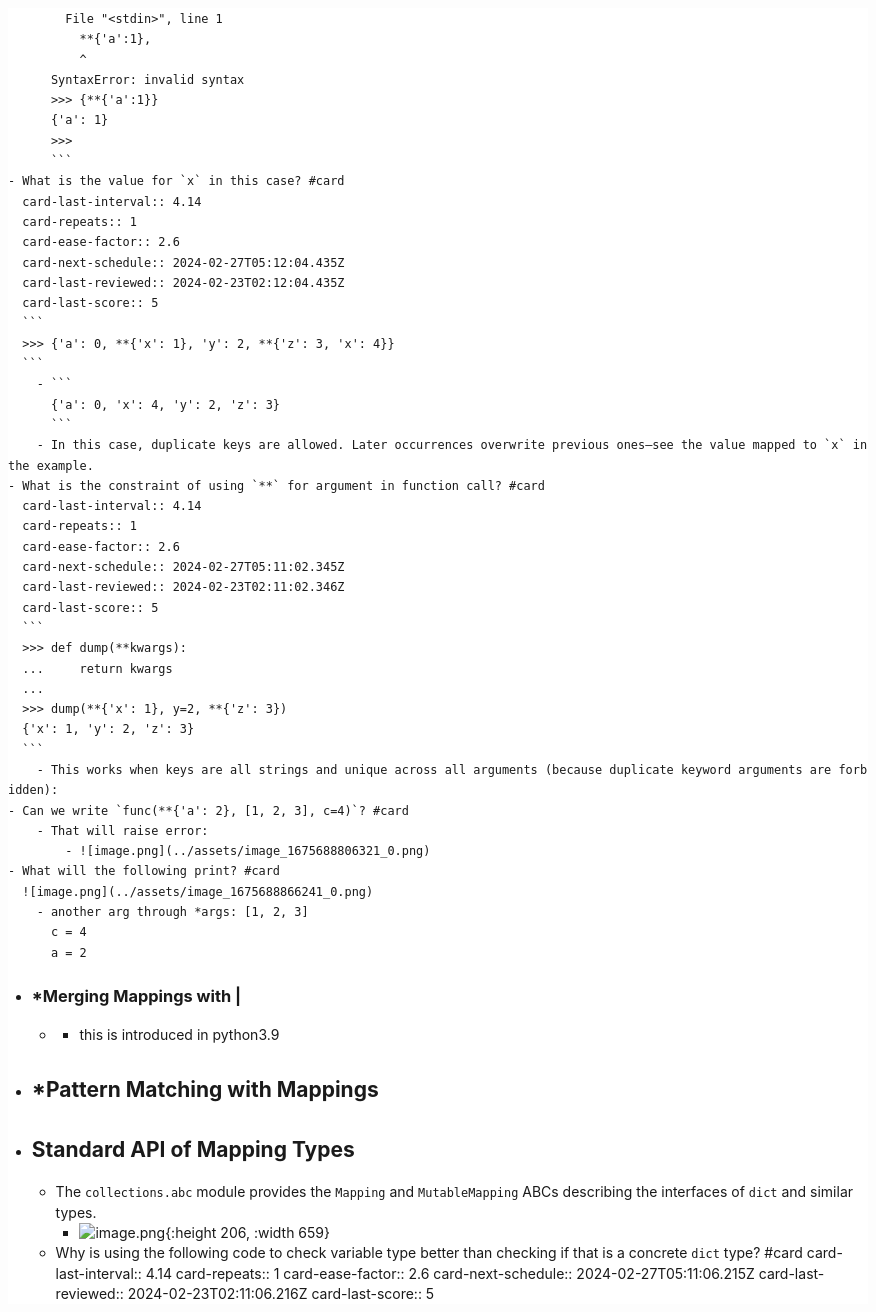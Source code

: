 		    File "<stdin>", line 1
		      **{'a':1},
		      ^
		  SyntaxError: invalid syntax
		  >>> {**{'a':1}}
		  {'a': 1}
		  >>>
		  ```
	- What is the value for `x` in this case? #card
	  card-last-interval:: 4.14
	  card-repeats:: 1
	  card-ease-factor:: 2.6
	  card-next-schedule:: 2024-02-27T05:12:04.435Z
	  card-last-reviewed:: 2024-02-23T02:12:04.435Z
	  card-last-score:: 5
	  ```
	  >>> {'a': 0, **{'x': 1}, 'y': 2, **{'z': 3, 'x': 4}}
	  ```
		- ```
		  {'a': 0, 'x': 4, 'y': 2, 'z': 3}
		  ```
		- In this case, duplicate keys are allowed. Later occurrences overwrite previous ones—see the value mapped to `x` in the example.
	- What is the constraint of using `**` for argument in function call? #card
	  card-last-interval:: 4.14
	  card-repeats:: 1
	  card-ease-factor:: 2.6
	  card-next-schedule:: 2024-02-27T05:11:02.345Z
	  card-last-reviewed:: 2024-02-23T02:11:02.346Z
	  card-last-score:: 5
	  ```
	  >>> def dump(**kwargs):
	  ...     return kwargs
	  ...
	  >>> dump(**{'x': 1}, y=2, **{'z': 3})
	  {'x': 1, 'y': 2, 'z': 3}
	  ```
		- This works when keys are all strings and unique across all arguments (because duplicate keyword arguments are forbidden):
	- Can we write `func(**{'a': 2}, [1, 2, 3], c=4)`? #card
		- That will raise error:
			- ![image.png](../assets/image_1675688806321_0.png)
	- What will the following print? #card
	  ![image.png](../assets/image_1675688866241_0.png)
		- another arg through *args: [1, 2, 3]
		  c = 4
		  a = 2
- ### *Merging Mappings with |
	- * this is introduced in python3.9
- ## *Pattern Matching with Mappings
- ## Standard API of Mapping Types
	- The `collections.abc` module provides the `Mapping` and `MutableMapping` ABCs describing the interfaces of `dict` and similar types.
		- ![image.png](../assets/image_1675689702984_0.png){:height 206, :width 659}
	- Why is using the following code to check variable type better than checking if that is a concrete `dict` type? #card
	  card-last-interval:: 4.14
	  card-repeats:: 1
	  card-ease-factor:: 2.6
	  card-next-schedule:: 2024-02-27T05:11:06.215Z
	  card-last-reviewed:: 2024-02-23T02:11:06.216Z
	  card-last-score:: 5
	  ```python